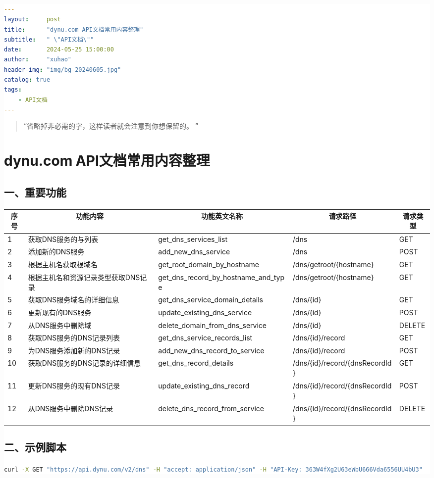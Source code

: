 ```yaml
---
layout:     post
title:      "dynu.com API文档常用内容整理"
subtitle:   " \"API文档\""
date:       2024-05-25 15:00:00
author:     "xuhao"
header-img: "img/bg-20240605.jpg"
catalog: true
tags:
    - API文档
---
```


> “省略掉非必需的字，这样读者就会注意到你想保留的。 ”



# dynu.com API文档常用内容整理

## 一、重要功能

| 序号 | 功能内容                            | 功能英文名称                        | 请求路径                       | 请求类型 |
| ---- | ----------------------------------- | ----------------------------------- | ------------------------------ | -------- |
| 1    | 获取DNS服务的与列表                 | get_dns_services_list               | /dns                           | GET      |
| 2    | 添加新的DNS服务                     | add_new_dns_service                 | /dns                           | POST     |
| 3    | 根据主机名获取根域名                | get_root_domain_by_hostname         | /dns/getroot/{hostname}        | GET      |
| 4    | 根据主机名和资源记录类型获取DNS记录 | get_dns_record_by_hostname_and_type | /dns/getroot/{hostname}        | GET      |
| 5    | 获取DNS服务域名的详细信息           | get_dns_service_domain_details      | /dns/{id}                      | GET      |
| 6    | 更新现有的DNS服务                   | update_existing_dns_service         | /dns/{id}                      | POST     |
| 7    | 从DNS服务中删除域                   | delete_domain_from_dns_service      | /dns/{id}                      | DELETE   |
| 8    | 获取DNS服务的DNS记录列表            | get_dns_service_records_list        | /dns/{id}/record               | GET      |
| 9    | 为DNS服务添加新的DNS记录            | add_new_dns_record_to_service       | /dns/{id}/record               | POST     |
| 10   | 获取DNS服务的DNS记录的详细信息      | get_dns_record_details              | /dns/{id}/record/{dnsRecordId} | GET      |
| 11   | 更新DNS服务的现有DNS记录            | update_existing_dns_record          | /dns/{id}/record/{dnsRecordId} | POST     |
| 12   | 从DNS服务中删除DNS记录              | delete_dns_record_from_service      | /dns/{id}/record/{dnsRecordId} | DELETE   |

## 二、示例脚本

```bat
curl -X GET "https://api.dynu.com/v2/dns" -H "accept: application/json" -H "API-Key: 363W4fXg2U63eWbU666Vda6556UU4bU3"
```
